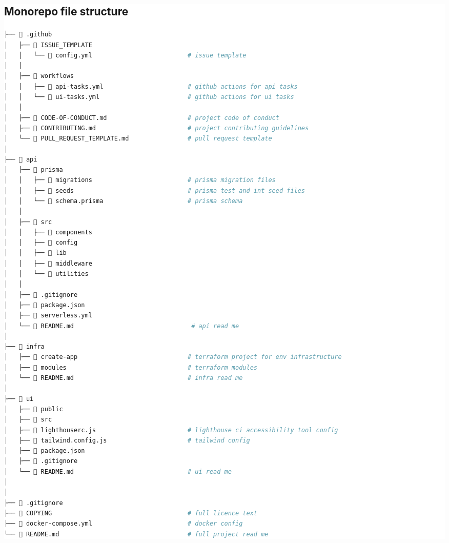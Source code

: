 
## Monorepo file structure

```bash
├── 📁 .github
│   ├── 📁 ISSUE_TEMPLATE
│   │   └── 📄 config.yml                          # issue template
│   │
│   ├── 📁 workflows
│   │   ├── 📄 api-tasks.yml                       # github actions for api tasks
│   │   └── 📄 ui-tasks.yml                        # github actions for ui tasks
│   │
│   ├── 📄 CODE-OF-CONDUCT.md                      # project code of conduct
│   ├── 📄 CONTRIBUTING.md                         # project contributing guidelines
│   └── 📄 PULL_REQUEST_TEMPLATE.md                # pull request template
│
├── 📁 api
│   ├── 📁 prisma
│   │   ├── 📁 migrations                          # prisma migration files
│   │   ├── 📁 seeds                               # prisma test and int seed files
│   │   └── 📄 schema.prisma                       # prisma schema
│   │
│   ├── 📁 src
│   │   ├── 📁 components
│   │   ├── 📁 config
│   │   ├── 📁 lib
│   │   ├── 📁 middleware
│   │   └── 📁 utilities
│   │
│   ├── 📄 .gitignore
│   ├── 📄 package.json
│   ├── 📄 serverless.yml
│   └── 📄 README.md                                # api read me
│
├── 📁 infra
│   ├── 📁 create-app                              # terraform project for env infrastructure
│   ├── 📁 modules                                 # terraform modules
│   └── 📄 README.md                               # infra read me
│
├── 📁 ui
│   ├── 📁 public
│   ├── 📁 src
│   ├── 📄 lighthouserc.js                         # lighthouse ci accessibility tool config
│   ├── 📄 tailwind.config.js                      # tailwind config
│   ├── 📄 package.json
│   ├── 📄 .gitignore
│   └── 📄 README.md                               # ui read me
│
│
├── 📄 .gitignore
├── 📄 COPYING                                     # full licence text
├── 📄 docker-compose.yml                          # docker config
└── 📄 README.md                                   # full project read me
```
